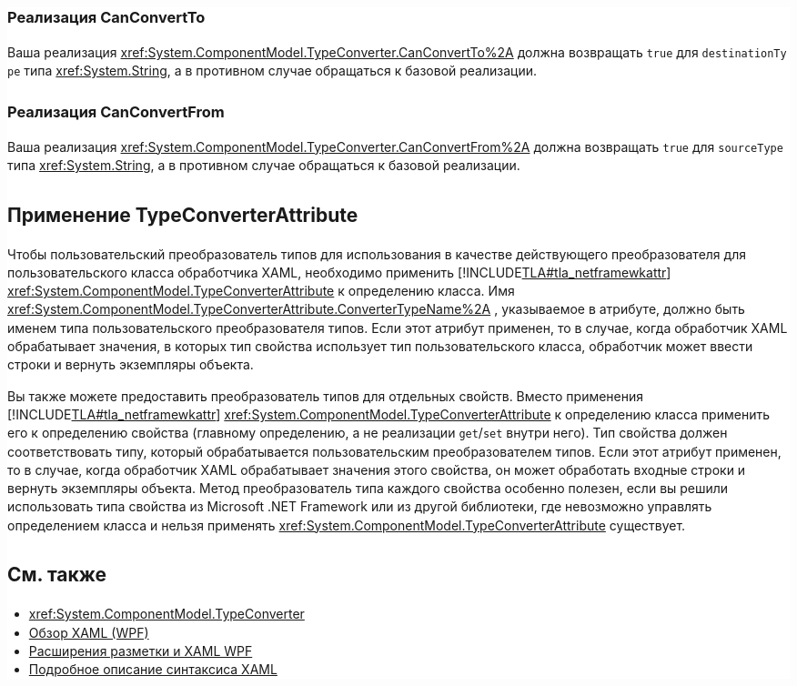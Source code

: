 ### <a name="implementing-canconvertto"></a>Реализация CanConvertTo  
 Ваша реализация <xref:System.ComponentModel.TypeConverter.CanConvertTo%2A> должна возвращать `true` для `destinationType` типа <xref:System.String>, а в противном случае обращаться к базовой реализации.  
  
### <a name="implementing-canconvertfrom"></a>Реализация CanConvertFrom  
 Ваша реализация <xref:System.ComponentModel.TypeConverter.CanConvertFrom%2A> должна возвращать `true` для `sourceType` типа <xref:System.String>, а в противном случае обращаться к базовой реализации.  
  
<a name="Applying_the_TypeConverterAttribute"></a>   
## <a name="applying-the-typeconverterattribute"></a>Применение TypeConverterAttribute  
 Чтобы пользовательский преобразователь типов для использования в качестве действующего преобразователя для пользовательского класса обработчика XAML, необходимо применить [!INCLUDE[TLA#tla_netframewkattr](../../../../includes/tlasharptla-netframewkattr-md.md)] <xref:System.ComponentModel.TypeConverterAttribute> к определению класса. Имя <xref:System.ComponentModel.TypeConverterAttribute.ConverterTypeName%2A> , указываемое в атрибуте, должно быть именем типа пользовательского преобразователя типов. Если этот атрибут применен, то в случае, когда обработчик XAML обрабатывает значения, в которых тип свойства использует тип пользовательского класса, обработчик может ввести строки и вернуть экземпляры объекта.  
  
 Вы также можете предоставить преобразователь типов для отдельных свойств. Вместо применения [!INCLUDE[TLA#tla_netframewkattr](../../../../includes/tlasharptla-netframewkattr-md.md)] <xref:System.ComponentModel.TypeConverterAttribute> к определению класса применить его к определению свойства (главному определению, а не реализации `get`/`set` внутри него). Тип свойства должен соответствовать типу, который обрабатывается пользовательским преобразователем типов. Если этот атрибут применен, то в случае, когда обработчик XAML обрабатывает значения этого свойства, он может обработать входные строки и вернуть экземпляры объекта. Метод преобразователь типа каждого свойства особенно полезен, если вы решили использовать типа свойства из Microsoft .NET Framework или из другой библиотеки, где невозможно управлять определением класса и нельзя применять <xref:System.ComponentModel.TypeConverterAttribute> существует.  
  
## <a name="see-also"></a>См. также

- <xref:System.ComponentModel.TypeConverter>
- [Обзор XAML (WPF)](xaml-overview-wpf.md)
- [Расширения разметки и XAML WPF](markup-extensions-and-wpf-xaml.md)
- [Подробное описание синтаксиса XAML](xaml-syntax-in-detail.md)
